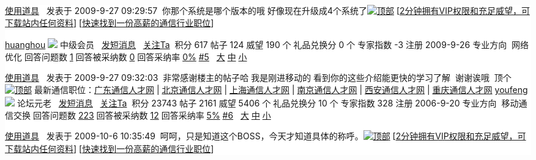 [使用道具](http://www.mscbsc.com/bbs/magic.php?action=user&pid=1693299)  
发表于 2009-9-27 09:29:57  你那个系统是哪个版本的哦 好像现在升级成4个系统了[![顶部]()](http://www.mscbsc.com/bbs/thread-141782-1-1.html###) [[2分钟拥有VIP权限和充足威望，可下载站内任何资料](http://www.mscbsc.com/pay/vippay.php)] [[快速找到一份高薪的通信行业职位](http://www.telecomhr.com/)]

[]() [huanghou](http://www.mscbsc.com/bbs/space-uid-3647822.html) ![]( "离线")
中级会员
![]()
![]() [发短消息](http://www.mscbsc.com/bbs/pm.php?action=send&uid=3647822)  ![]() [关注Ta](http://www.mscbsc.com/bbs/memcp.php?action=buddylist&newbuddyid=3647822&buddysubmit=yes) 
积分 617
帖子 124
威望 190 个
礼品兑换分 0 个
专家指数 -3
注册 2009-9-26
专业方向  网络优化
回答问题数 [1](http://www.mscbsc.com/askpro/member.php?command=answer&uid=3647822)
回答被采纳数 [0](http://www.mscbsc.com/askpro/member.php?command=answer&uid=3647822)
回答采纳率 [0%](http://www.mscbsc.com/askpro/member-3647822.html) [#5](http://www.mscbsc.com/bbs/thread-141782-1-1.html### "复制帖子链接到剪贴板")   [大](http://www.mscbsc.com/bbs/thread-141782-1-1.html###) [中](http://www.mscbsc.com/bbs/thread-141782-1-1.html###) [小](http://www.mscbsc.com/bbs/thread-141782-1-1.html###)

[使用道具](http://www.mscbsc.com/bbs/magic.php?action=user&pid=1693305)  
发表于 2009-9-27 09:32:03  非常感谢楼主的帖子哈 我是刚进移动的 看到你的这些介绍能更快的学习了解  谢谢诶哦  顶个[![顶部]()](http://www.mscbsc.com/bbs/thread-141782-1-1.html###) 最新通信职位：[广东通信人才网](http://gd.telecomhr.com/) | [北京通信人才网](http://bj.telecomhr.com/) | [上海通信人才网](http://sh.telecomhr.com/) | [南京通信人才网](http://nj.telecomhr.com/) | [西安通信人才网](http://xa.telecomhr.com/) | [重庆通信人才网](http://cq.telecomhr.com/)
[]() [youfeng](http://www.mscbsc.com/bbs/space-uid-10685.html) ![]( "离线")
论坛元老
![]()
![]() [发短消息](http://www.mscbsc.com/bbs/pm.php?action=send&uid=10685)  ![]() [关注Ta](http://www.mscbsc.com/bbs/memcp.php?action=buddylist&newbuddyid=10685&buddysubmit=yes) 
积分 23743
帖子 2161
威望 5406 个
礼品兑换分 10 个
专家指数 328
注册 2006-9-20
专业方向  移动通信交换
回答问题数 [223](http://www.mscbsc.com/askpro/member.php?command=answer&uid=10685)
回答被采纳数 [12](http://www.mscbsc.com/askpro/member.php?command=answer&uid=10685)
回答采纳率 [5%](http://www.mscbsc.com/askpro/member-10685.html) [#6](http://www.mscbsc.com/bbs/thread-141782-1-1.html### "复制帖子链接到剪贴板")   [大](http://www.mscbsc.com/bbs/thread-141782-1-1.html###) [中](http://www.mscbsc.com/bbs/thread-141782-1-1.html###) [小](http://www.mscbsc.com/bbs/thread-141782-1-1.html###)

[使用道具](http://www.mscbsc.com/bbs/magic.php?action=user&pid=1703946)  
发表于 2009-10-6 10:35:49  呵呵，只是知道这个BOSS，今天才知道具体的称呼。[![顶部]()](http://www.mscbsc.com/bbs/thread-141782-1-1.html###) [[2分钟拥有VIP权限和充足威望，可下载站内任何资料](http://www.mscbsc.com/pay/vippay.php)] [[快速找到一份高薪的通信行业职位](http://www.telecomhr.com/)]
